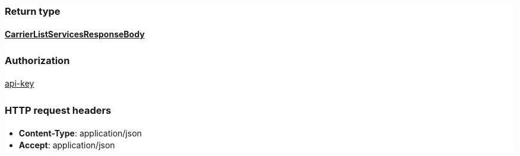 ### Return type

[**CarrierListServicesResponseBody**](CarrierListServicesResponseBody.md)

### Authorization

[api-key](../README.md#api-key)

### HTTP request headers

 - **Content-Type**: application/json
 - **Accept**: application/json



